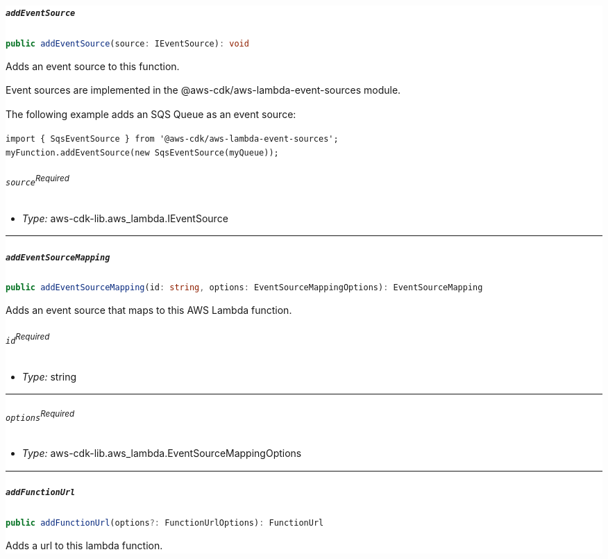 ##### `addEventSource` <a name="addEventSource" id="@kikoda/cdk-constructs.TypescriptFunction.addEventSource"></a>

```typescript
public addEventSource(source: IEventSource): void
```

Adds an event source to this function.

Event sources are implemented in the @aws-cdk/aws-lambda-event-sources module.

The following example adds an SQS Queue as an event source:
```
import { SqsEventSource } from '@aws-cdk/aws-lambda-event-sources';
myFunction.addEventSource(new SqsEventSource(myQueue));
```

###### `source`<sup>Required</sup> <a name="source" id="@kikoda/cdk-constructs.TypescriptFunction.addEventSource.parameter.source"></a>

- *Type:* aws-cdk-lib.aws_lambda.IEventSource

---

##### `addEventSourceMapping` <a name="addEventSourceMapping" id="@kikoda/cdk-constructs.TypescriptFunction.addEventSourceMapping"></a>

```typescript
public addEventSourceMapping(id: string, options: EventSourceMappingOptions): EventSourceMapping
```

Adds an event source that maps to this AWS Lambda function.

###### `id`<sup>Required</sup> <a name="id" id="@kikoda/cdk-constructs.TypescriptFunction.addEventSourceMapping.parameter.id"></a>

- *Type:* string

---

###### `options`<sup>Required</sup> <a name="options" id="@kikoda/cdk-constructs.TypescriptFunction.addEventSourceMapping.parameter.options"></a>

- *Type:* aws-cdk-lib.aws_lambda.EventSourceMappingOptions

---

##### `addFunctionUrl` <a name="addFunctionUrl" id="@kikoda/cdk-constructs.TypescriptFunction.addFunctionUrl"></a>

```typescript
public addFunctionUrl(options?: FunctionUrlOptions): FunctionUrl
```

Adds a url to this lambda function.
